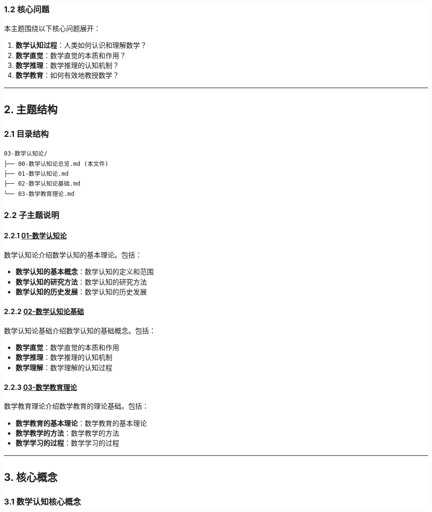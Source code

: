 ### 1.2 核心问题

本主题围绕以下核心问题展开：

1. **数学认知过程**：人类如何认识和理解数学？
2. **数学直觉**：数学直觉的本质和作用？
3. **数学推理**：数学推理的认知机制？
4. **数学教育**：如何有效地教授数学？

---

## 2. 主题结构

### 2.1 目录结构

```text
03-数学认知论/
├── 00-数学认知论总览.md (本文件)
├── 01-数学认知论.md
├── 02-数学认知论基础.md
└── 03-数学教育理论.md
```

### 2.2 子主题说明

#### 2.2.1 [01-数学认知论](01-数学认知论.md)

数学认知论介绍数学认知的基本理论。包括：

- **数学认知的基本概念**：数学认知的定义和范围
- **数学认知的研究方法**：数学认知的研究方法
- **数学认知的历史发展**：数学认知的历史发展

#### 2.2.2 [02-数学认知论基础](02-数学认知论基础.md)

数学认知论基础介绍数学认知的基础概念。包括：

- **数学直觉**：数学直觉的本质和作用
- **数学推理**：数学推理的认知机制
- **数学理解**：数学理解的认知过程

#### 2.2.3 [03-数学教育理论](03-数学教育理论.md)

数学教育理论介绍数学教育的理论基础。包括：

- **数学教育的基本理论**：数学教育的基本理论
- **数学教学的方法**：数学教学的方法
- **数学学习的过程**：数学学习的过程

---

## 3. 核心概念

### 3.1 数学认知核心概念
